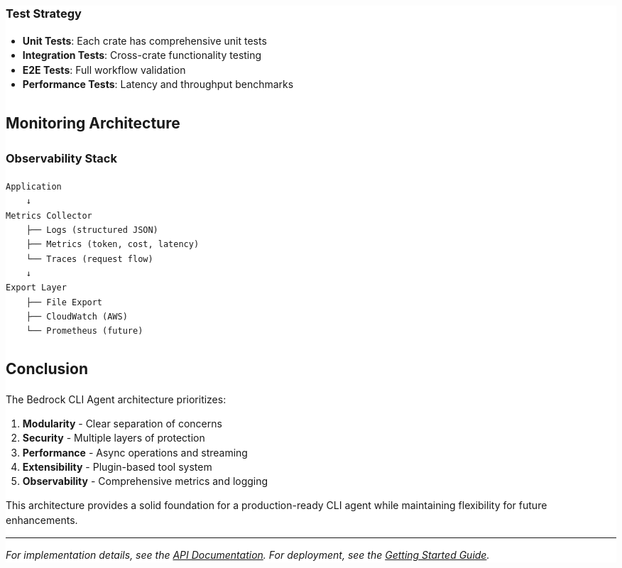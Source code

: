 ### Test Strategy

- **Unit Tests**: Each crate has comprehensive unit tests
- **Integration Tests**: Cross-crate functionality testing
- **E2E Tests**: Full workflow validation
- **Performance Tests**: Latency and throughput benchmarks

## Monitoring Architecture

### Observability Stack

```
Application
    ↓
Metrics Collector
    ├── Logs (structured JSON)
    ├── Metrics (token, cost, latency)
    └── Traces (request flow)
    ↓
Export Layer
    ├── File Export
    ├── CloudWatch (AWS)
    └── Prometheus (future)
```

## Conclusion

The Bedrock CLI Agent architecture prioritizes:
1. **Modularity** - Clear separation of concerns
2. **Security** - Multiple layers of protection
3. **Performance** - Async operations and streaming
4. **Extensibility** - Plugin-based tool system
5. **Observability** - Comprehensive metrics and logging

This architecture provides a solid foundation for a production-ready CLI agent while maintaining flexibility for future enhancements.

---

*For implementation details, see the [API Documentation](../api/crates/). For deployment, see the [Getting Started Guide](../guides/getting-started.md).*